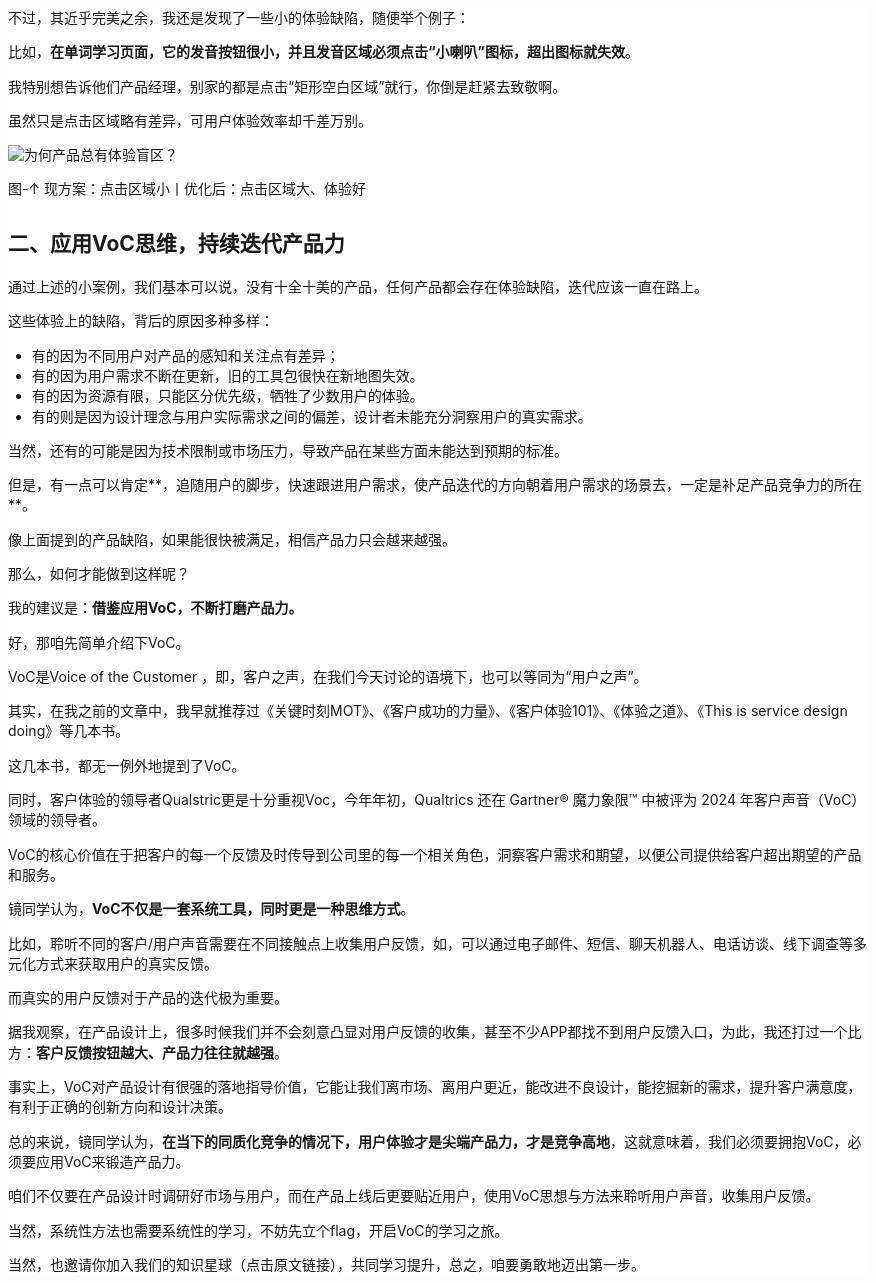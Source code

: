 不过，其近乎完美之余，我还是发现了一些小的体验缺陷，随便举个例子：

比如，**在单词学习页面，它的发音按钮很小，并且发音区域必须点击“小喇叭”图标，超出图标就失效**。

我特别想告诉他们产品经理，别家的都是点击“矩形空白区域”就行，你倒是赶紧去致敬啊。

虽然只是点击区域略有差异，可用户体验效率却千差万别。

![为何产品总有体验盲区？](https://image.woshipm.com/wp-files/2024/07/4Jh0aBOit4fk8vzpMhUL.png)

图-↑ 现方案：点击区域小丨优化后：点击区域大、体验好

## 二、应用VoC思维，持续迭代产品力

通过上述的小案例，我们基本可以说，没有十全十美的产品，任何产品都会存在体验缺陷，迭代应该一直在路上。

这些体验上的缺陷，背后的原因多种多样：

*   有的因为不同用户对产品的感知和关注点有差异；
*   有的因为用户需求不断在更新，旧的工具包很快在新地图失效。
*   有的因为资源有限，只能区分优先级，牺牲了少数用户的体验。
*   有的则是因为设计理念与用户实际需求之间的偏差，设计者未能充分洞察用户的真实需求。

当然，还有的可能是因为技术限制或市场压力，导致产品在某些方面未能达到预期的标准。

但是，有一点可以肯定**，追随用户的脚步，快速跟进用户需求，使产品迭代的方向朝着用户需求的场景去，一定是补足产品竞争力的所在**。

像上面提到的产品缺陷，如果能很快被满足，相信产品力只会越来越强。

那么，如何才能做到这样呢？

我的建议是：**借鉴应用VoC，不断打磨产品力。**

好，那咱先简单介绍下VoC。

VoC是Voice of the Customer ，即，客户之声，在我们今天讨论的语境下，也可以等同为“用户之声”。

其实，在我之前的文章中，我早就推荐过《关键时刻MOT》、《客户成功的力量》、《客户体验101》、《体验之道》、《This is service design doing》等几本书。

这几本书，都无一例外地提到了VoC。

同时，客户体验的领导者Qualstric更是十分重视Voc，今年年初，Qualtrics 还在 Gartner® 魔力象限™ 中被评为 2024 年客户声音（VoC）领域的领导者。

VoC的核心价值在于把客户的每一个反馈及时传导到公司里的每一个相关角色，洞察客户需求和期望，以便公司提供给客户超出期望的产品和服务。

镜同学认为，**VoC不仅是一套系统工具，同时更是一种思维方式**。

比如，聆听不同的客户/用户声音需要在不同接触点上收集用户反馈，如，可以通过电子邮件、短信、聊天机器人、电话访谈、线下调查等多元化方式来获取用户的真实反馈。

而真实的用户反馈对于产品的迭代极为重要。

据我观察，在产品设计上，很多时候我们并不会刻意凸显对用户反馈的收集，甚至不少APP都找不到用户反馈入口，为此，我还打过一个比方：**客户反馈按钮越大、产品力往往就越强**。

事实上，VoC对产品设计有很强的落地指导价值，它能让我们离市场、离用户更近，能改进不良设计，能挖掘新的需求，提升客户满意度，有利于正确的创新方向和设计决策。

总的来说，镜同学认为，**在当下的同质化竞争的情况下，用户体验才是尖端产品力，才是竞争高地**，这就意味着，我们必须要拥抱VoC，必须要应用VoC来锻造产品力。

咱们不仅要在产品设计时调研好市场与用户，而在产品上线后更要贴近用户，使用VoC思想与方法来聆听用户声音，收集用户反馈。

当然，系统性方法也需要系统性的学习，不妨先立个flag，开启VoC的学习之旅。

当然，也邀请你加入我们的知识星球（点击原文链接），共同学习提升，总之，咱要勇敢地迈出第一步。
